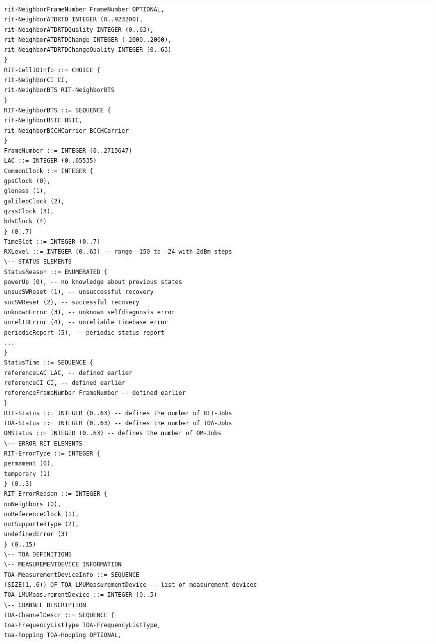 ```{=html}
rit-NeighborFrameNumber FrameNumber OPTIONAL,
rit-NeighborATDRTD INTEGER (0..923200),
rit-NeighborATDRTDQuality INTEGER (0..63),
rit-NeighborATDRTDChange INTEGER (-2000..2000),
rit-NeighborATDRTDChangeQuality INTEGER (0..63)
}
RIT-CellIDInfo ::= CHOICE {
rit-NeighborCI CI,
rit-NeighborBTS RIT-NeighborBTS
}
RIT-NeighborBTS ::= SEQUENCE {
rit-NeighborBSIC BSIC,
rit-NeighborBCCHCarrier BCCHCarrier
}
FrameNumber ::= INTEGER (0..2715647)
LAC ::= INTEGER (0..65535)
CommonClock ::= INTEGER {
gpsClock (0),
glonass (1),
galileoClock (2),
qzssClock (3),
bdsClock (4)
} (0..7)
TimeSlot ::= INTEGER (0..7)
RXLevel ::= INTEGER (0..63) -- range -150 to -24 with 2dBm steps
\-- STATUS ELEMENTS
StatusReason ::= ENUMERATED {
powerUp (0), -- no knowledge about previous states
unsucSWReset (1), -- unsuccessful recovery
sucSWReset (2), -- successful recovery
unknownError (3), -- unknown selfdiagnosis error
unrelTBError (4), -- unreliable timebase error
periodicReport (5), -- periodic status report
...
}
StatusTime ::= SEQUENCE {
referenceLAC LAC, -- defined earlier
referenceCI CI, -- defined earlier
referenceFrameNumber FrameNumber -- defined earlier
}
RIT-Status ::= INTEGER (0..63) -- defines the number of RIT-Jobs
TOA-Status ::= INTEGER (0..63) -- defines the number of TOA-Jobs
OMStatus ::= INTEGER (0..63) -- defines the number of OM-Jobs
\-- ERROR RIT ELEMENTS
RIT-ErrorType ::= INTEGER {
permament (0),
temporary (1)
} (0..3)
RIT-ErrorReason ::= INTEGER {
noNeighbors (0),
noReferenceClock (1),
notSupportedType (2),
undefinedError (3)
} (0..15)
\-- TOA DEFINITIONS
\-- MEASUREMENTDEVICE INFORMATION
TOA-MeasurementDeviceInfo ::= SEQUENCE
(SIZE(1..6)) OF TOA-LMUMeasurementDevice -- list of measurement devices
TOA-LMUMeasurementDevice ::= INTEGER (0..5)
\-- CHANNEL DESCRIPTION
TOA-ChannelDescr ::= SEQUENCE {
toa-FrequencyListType TOA-FrequencyListType,
toa-hopping TOA-Hopping OPTIONAL,
```